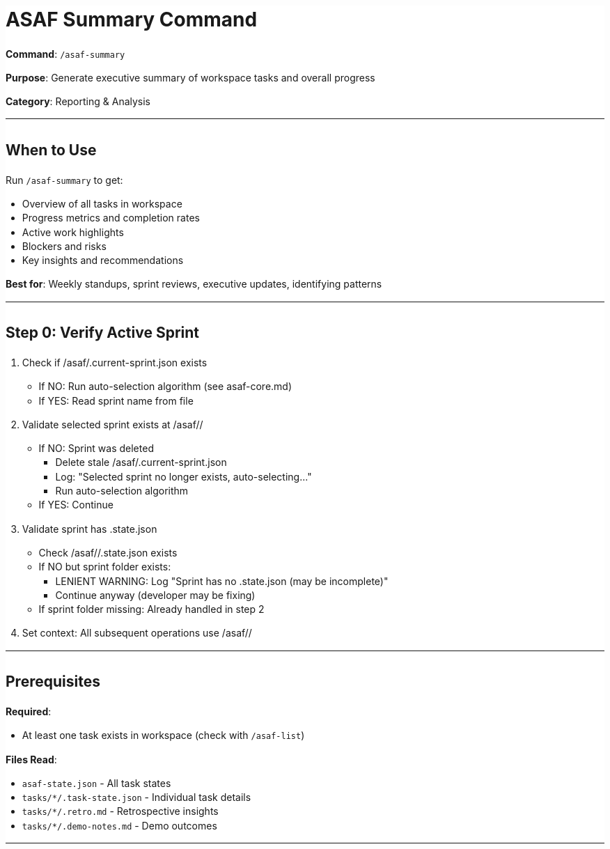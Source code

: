 # ASAF Summary Command

**Command**: `/asaf-summary`

**Purpose**: Generate executive summary of workspace tasks and overall progress

**Category**: Reporting & Analysis

---

## When to Use

Run `/asaf-summary` to get:
- Overview of all tasks in workspace
- Progress metrics and completion rates
- Active work highlights
- Blockers and risks
- Key insights and recommendations

**Best for**: Weekly standups, sprint reviews, executive updates, identifying patterns

---

## Step 0: Verify Active Sprint

1. Check if /asaf/.current-sprint.json exists
   - If NO: Run auto-selection algorithm (see asaf-core.md)
   - If YES: Read sprint name from file

2. Validate selected sprint exists at /asaf/<sprint-name>/
   - If NO: Sprint was deleted
     - Delete stale /asaf/.current-sprint.json
     - Log: "Selected sprint no longer exists, auto-selecting..."
     - Run auto-selection algorithm
   - If YES: Continue

3. Validate sprint has .state.json
   - Check /asaf/<sprint-name>/.state.json exists
   - If NO but sprint folder exists:
     - LENIENT WARNING: Log "Sprint has no .state.json (may be incomplete)"
     - Continue anyway (developer may be fixing)
   - If sprint folder missing: Already handled in step 2

4. Set context: All subsequent operations use /asaf/<sprint-name>/

---

## Prerequisites

**Required**:
- At least one task exists in workspace (check with `/asaf-list`)

**Files Read**:
- `asaf-state.json` - All task states
- `tasks/*/.task-state.json` - Individual task details
- `tasks/*/.retro.md` - Retrospective insights
- `tasks/*/.demo-notes.md` - Demo outcomes

---